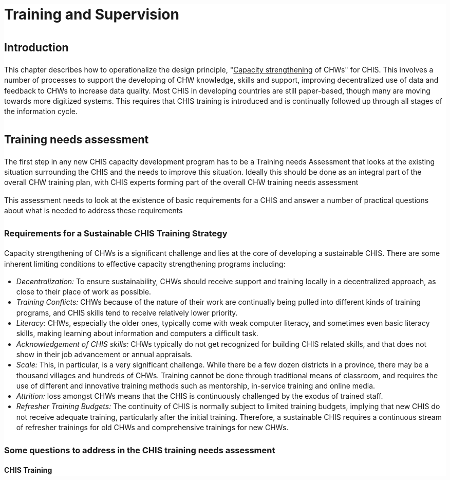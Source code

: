 # Training and Supervision

## Introduction
This chapter describes how to operationalize the design principle, "[Capacity strengthening]() of CHWs" for CHIS. This involves a number of processes to support the developing of CHW knowledge, skills and support, improving decentralized use of data and feedback to CHWs to increase data quality. Most CHIS in developing countries are still paper-based, though many are moving towards more digitized systems. This requires that CHIS training is introduced and is continually followed up through all stages of the information cycle.

## Training needs assessment 

The first step in any new CHIS capacity development program has to be a Training needs Assessment that looks at the existing situation surrounding the CHIS and the needs to improve this situation. Ideally this should be done as an integral part of the overall CHW training plan, with CHIS experts forming part of the overall CHW training needs assessment

This assessment needs to look at the existence of basic requirements for a CHIS and answer a number of practical questions about what is needed to address these requirements

### Requirements for a Sustainable CHIS Training Strategy 

Capacity strengthening of CHWs is a significant challenge and lies at the core of developing a sustainable CHIS. There are some inherent limiting conditions to effective capacity strengthening programs including:

- *Decentralization:* To ensure sustainability, CHWs should receive support and training locally in a decentralized approach, as close to their place of work as possible.
- *Training Conflicts:* CHWs because of the nature of their work are continually being pulled into different kinds of training programs, and CHIS skills tend to receive relatively lower priority.
- *Literacy:* CHWs, especially the older ones, typically come with weak computer literacy, and sometimes even basic literacy skills, making learning about information and computers a difficult task.
- *Acknowledgement of CHIS skills:* CHWs typically do not get recognized for building CHIS related skills, and that does not show in their job advancement or annual appraisals.
- *Scale:* This, in particular, is a very significant challenge. While there be a few dozen districts in a province, there may be a thousand villages and hundreds of CHWs. Training cannot be done through traditional means of classroom, and requires the use of different and innovative training methods such as mentorship, in-service training and online media.
- *Attrition:* loss amongst CHWs means that the CHIS is continuously challenged by the exodus of trained staff.
- *Refresher Training Budgets:* The continuity of CHIS is normally subject to limited training budgets, implying that new CHIS do not receive adequate training, particularly after the initial training. Therefore, a sustainable CHIS requires a continuous stream of refresher trainings for old CHWs and comprehensive trainings for new CHWs.

### Some questions to address in the CHIS training needs assessment 

**CHIS Training** 
